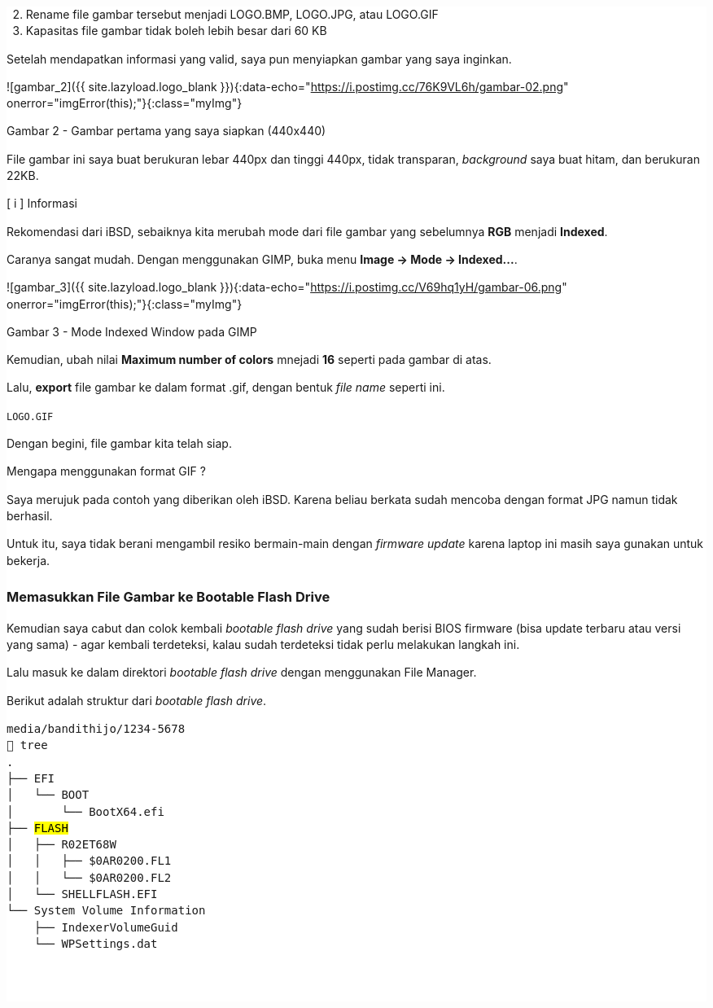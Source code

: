 2. Rename file gambar tersebut menjadi LOGO.BMP, LOGO.JPG, atau LOGO.GIF
3. Kapasitas file gambar tidak boleh lebih besar dari 60 KB

Setelah mendapatkan informasi yang valid, saya pun menyiapkan gambar yang saya inginkan.


![gambar_2]({{ site.lazyload.logo_blank }}){:data-echo="https://i.postimg.cc/76K9VL6h/gambar-02.png" onerror="imgError(this);"}{:class="myImg"}
<p class="img-caption">Gambar 2 - Gambar pertama yang saya siapkan (440x440)</p>

File gambar ini saya buat berukuran lebar 440px dan tinggi 440px, tidak transparan, *background* saya buat hitam, dan berukuran 22KB.


<div class="blockquote-blue">
<div class="blockquote-blue-title">[ i ] Informasi</div>
<p>Rekomendasi dari iBSD, sebaiknya kita merubah mode dari file gambar yang sebelumnya <b>RGB</b> menjadi <b>Indexed</b>.</p>
</div>

Caranya sangat mudah. Dengan menggunakan GIMP, buka menu **Image → Mode → Indexed...**.

![gambar_3]({{ site.lazyload.logo_blank }}){:data-echo="https://i.postimg.cc/V69hq1yH/gambar-06.png" onerror="imgError(this);"}{:class="myImg"}
<p class="img-caption">Gambar 3 - Mode Indexed Window pada GIMP</p>

Kemudian, ubah nilai **Maximum number of colors** mnejadi **16** seperti pada gambar di atas.

Lalu, **export** file gambar ke dalam format .gif, dengan bentuk *file name* seperti ini.
```
LOGO.GIF
```
Dengan begini, file gambar kita telah siap.


<div class="blockquote-yellow">
<div class="blockquote-yellow-title">Mengapa menggunakan format GIF ?</div>
<p>Saya merujuk pada contoh yang diberikan oleh iBSD. Karena beliau berkata sudah mencoba dengan format JPG namun tidak berhasil.</p>
<p>Untuk itu, saya tidak berani mengambil resiko bermain-main dengan <i>firmware update</i> karena laptop ini masih saya gunakan untuk bekerja.</p>
</div>


### Memasukkan File Gambar ke Bootable Flash Drive

Kemudian saya cabut dan colok kembali *bootable flash drive* yang sudah berisi BIOS firmware (bisa update terbaru atau versi yang sama) - agar kembali terdeteksi, kalau sudah terdeteksi tidak perlu melakukan langkah ini.

Lalu masuk ke dalam direktori *bootable flash drive* dengan menggunakan File Manager.

Berikut adalah struktur dari *bootable flash drive*.
<pre>
media/bandithijo/1234-5678
 tree
.
├── EFI
│   └── BOOT
│       └── BootX64.efi
├── <mark>FLASH</mark>
│   ├── R02ET68W
│   │   ├── $0AR0200.FL1
│   │   └── $0AR0200.FL2
│   └── SHELLFLASH.EFI
└── System Volume Information
    ├── IndexerVolumeGuid
    └── WPSettings.dat
